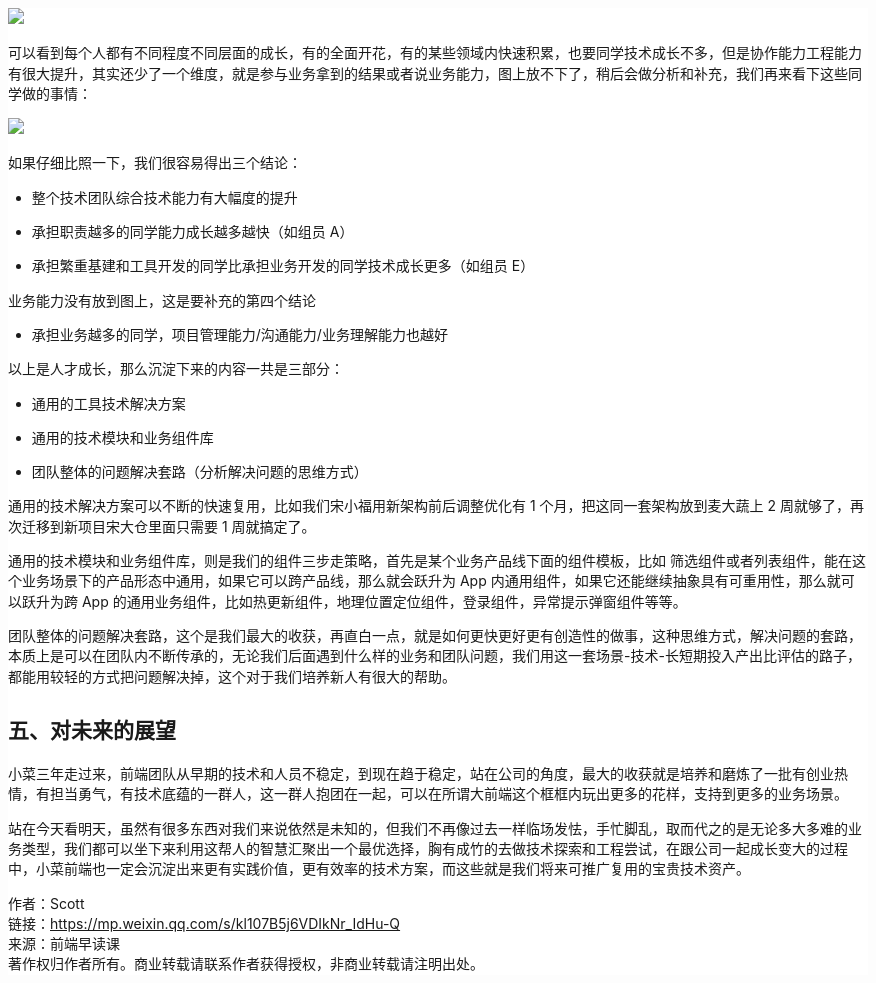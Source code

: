 ![](https://mmbiz.qpic.cn/mmbiz_png/meG6Vo0MevjqTNqGzRxudTrZ2wPpGic4sT2OE4WFFjicibRuJRWtKye1rgdPIicsBwkf9ckLy7Bjp9ksCgYDeibR4yw/640?wx_fmt=png&tp=webp&wxfrom=5&wx_lazy=1&wx_co=1)

可以看到每个人都有不同程度不同层面的成长，有的全面开花，有的某些领域内快速积累，也要同学技术成长不多，但是协作能力工程能力有很大提升，其实还少了一个维度，就是参与业务拿到的结果或者说业务能力，图上放不下了，稍后会做分析和补充，我们再来看下这些同学做的事情：

![](https://mmbiz.qpic.cn/mmbiz_jpg/meG6Vo0MevjqTNqGzRxudTrZ2wPpGic4sS3kDBD9xCRba1G9HOgWnQxjcHsqhaDWjb3HN33ZdC0bz4wuAZJOibQg/640?wx_fmt=jpeg&tp=webp&wxfrom=5&wx_lazy=1&wx_co=1)

如果仔细比照一下，我们很容易得出三个结论：

- 整个技术团队综合技术能力有大幅度的提升

- 承担职责越多的同学能力成长越多越快（如组员 A）

- 承担繁重基建和工具开发的同学比承担业务开发的同学技术成长更多（如组员 E）

业务能力没有放到图上，这是要补充的第四个结论

- 承担业务越多的同学，项目管理能力/沟通能力/业务理解能力也越好

以上是人才成长，那么沉淀下来的内容一共是三部分：

- 通用的工具技术解决方案

- 通用的技术模块和业务组件库

- 团队整体的问题解决套路（分析解决问题的思维方式）

通用的技术解决方案可以不断的快速复用，比如我们宋小福用新架构前后调整优化有 1 个月，把这同一套架构放到麦大蔬上 2 周就够了，再次迁移到新项目宋大仓里面只需要 1 周就搞定了。

通用的技术模块和业务组件库，则是我们的组件三步走策略，首先是某个业务产品线下面的组件模板，比如 筛选组件或者列表组件，能在这个业务场景下的产品形态中通用，如果它可以跨产品线，那么就会跃升为 App 内通用组件，如果它还能继续抽象具有可重用性，那么就可以跃升为跨 App 的通用业务组件，比如热更新组件，地理位置定位组件，登录组件，异常提示弹窗组件等等。

团队整体的问题解决套路，这个是我们最大的收获，再直白一点，就是如何更快更好更有创造性的做事，这种思维方式，解决问题的套路，本质上是可以在团队内不断传承的，无论我们后面遇到什么样的业务和团队问题，我们用这一套场景-技术-长短期投入产出比评估的路子，都能用较轻的方式把问题解决掉，这个对于我们培养新人有很大的帮助。

## 五、对未来的展望

小菜三年走过来，前端团队从早期的技术和人员不稳定，到现在趋于稳定，站在公司的角度，最大的收获就是培养和磨炼了一批有创业热情，有担当勇气，有技术底蕴的一群人，这一群人抱团在一起，可以在所谓大前端这个框框内玩出更多的花样，支持到更多的业务场景。

站在今天看明天，虽然有很多东西对我们来说依然是未知的，但我们不再像过去一样临场发怯，手忙脚乱，取而代之的是无论多大多难的业务类型，我们都可以坐下来利用这帮人的智慧汇聚出一个最优选择，胸有成竹的去做技术探索和工程尝试，在跟公司一起成长变大的过程中，小菜前端也一定会沉淀出来更有实践价值，更有效率的技术方案，而这些就是我们将来可推广复用的宝贵技术资产。

作者：Scott  
链接：https://mp.weixin.qq.com/s/kl107B5j6VDIkNr_IdHu-Q  
来源：前端早读课  
著作权归作者所有。商业转载请联系作者获得授权，非商业转载请注明出处。
